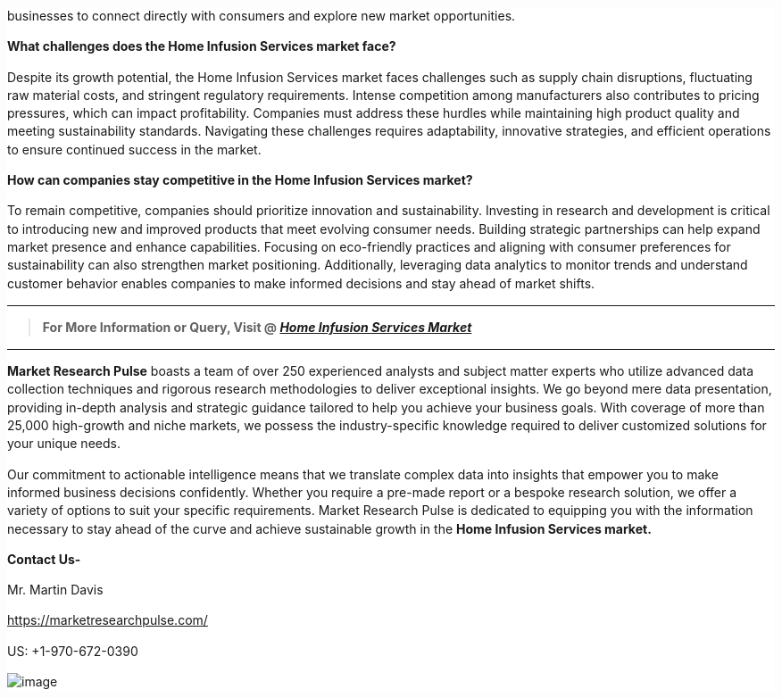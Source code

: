 businesses to connect directly with consumers and explore new market opportunities.</p><p><strong>What challenges does the Home Infusion Services market face?</strong></p><p>Despite its growth potential, the Home Infusion Services market faces challenges such as supply chain disruptions, fluctuating raw material costs, and stringent regulatory requirements. Intense competition among manufacturers also contributes to pricing pressures, which can impact profitability. Companies must address these hurdles while maintaining high product quality and meeting sustainability standards. Navigating these challenges requires adaptability, innovative strategies, and efficient operations to ensure continued success in the market.</p><p><strong>How can companies stay competitive in the Home Infusion Services market?</strong></p><p>To remain competitive, companies should prioritize innovation and sustainability. Investing in research and development is critical to introducing new and improved products that meet evolving consumer needs. Building strategic partnerships can help expand market presence and enhance capabilities. Focusing on eco-friendly practices and aligning with consumer preferences for sustainability can also strengthen market positioning. Additionally, leveraging data analytics to monitor trends and understand customer behavior enables companies to make informed decisions and stay ahead of market shifts.</p><hr /><blockquote><p><strong>For More Information or Query, Visit @&nbsp;<em><a href="https://marketresearchpulse.com/report/141281/home-infusion-services-market?utm_source=Linkedin&utm_medium=0111">Home Infusion Services Market</a></em></strong></p></blockquote><hr /><p><strong>Market Research Pulse</strong> boasts a team of over 250 experienced analysts and subject matter experts who utilize advanced data collection techniques and rigorous research methodologies to deliver exceptional insights. We go beyond mere data presentation, providing in-depth analysis and strategic guidance tailored to help you achieve your business goals. With coverage of more than 25,000 high-growth and niche markets, we possess the industry-specific knowledge required to deliver customized solutions for your unique needs.</p><p>Our commitment to actionable intelligence means that we translate complex data into insights that empower you to make informed business decisions confidently. Whether you require a pre-made report or a bespoke research solution, we offer a variety of options to suit your specific requirements. Market Research Pulse is dedicated to equipping you with the information necessary to stay ahead of the curve and achieve sustainable growth in the <strong>Home Infusion Services market.</strong></p><p><strong>Contact Us-</strong></p><p>Mr. Martin Davis</p><p>https://marketresearchpulse.com/</p><p>US: +1-970-672-0390</p>
![image](https://github.com/user-attachments/assets/c7c48de6-ae0d-46ec-8b11-2fd8af186757)
